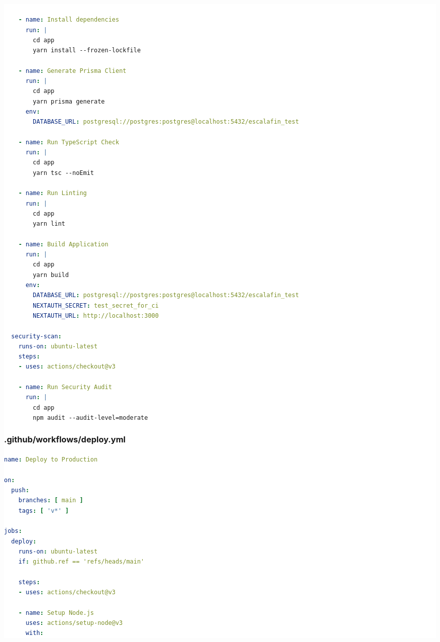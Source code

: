 ```yaml
    
    - name: Install dependencies
      run: |
        cd app
        yarn install --frozen-lockfile
    
    - name: Generate Prisma Client
      run: |
        cd app
        yarn prisma generate
      env:
        DATABASE_URL: postgresql://postgres:postgres@localhost:5432/escalafin_test
    
    - name: Run TypeScript Check
      run: |
        cd app
        yarn tsc --noEmit
    
    - name: Run Linting
      run: |
        cd app
        yarn lint
    
    - name: Build Application
      run: |
        cd app
        yarn build
      env:
        DATABASE_URL: postgresql://postgres:postgres@localhost:5432/escalafin_test
        NEXTAUTH_SECRET: test_secret_for_ci
        NEXTAUTH_URL: http://localhost:3000

  security-scan:
    runs-on: ubuntu-latest
    steps:
    - uses: actions/checkout@v3
    
    - name: Run Security Audit
      run: |
        cd app
        npm audit --audit-level=moderate
```

### .github/workflows/deploy.yml
```yaml
name: Deploy to Production

on:
  push:
    branches: [ main ]
    tags: [ 'v*' ]

jobs:
  deploy:
    runs-on: ubuntu-latest
    if: github.ref == 'refs/heads/main'
    
    steps:
    - uses: actions/checkout@v3
    
    - name: Setup Node.js
      uses: actions/setup-node@v3
      with:
```